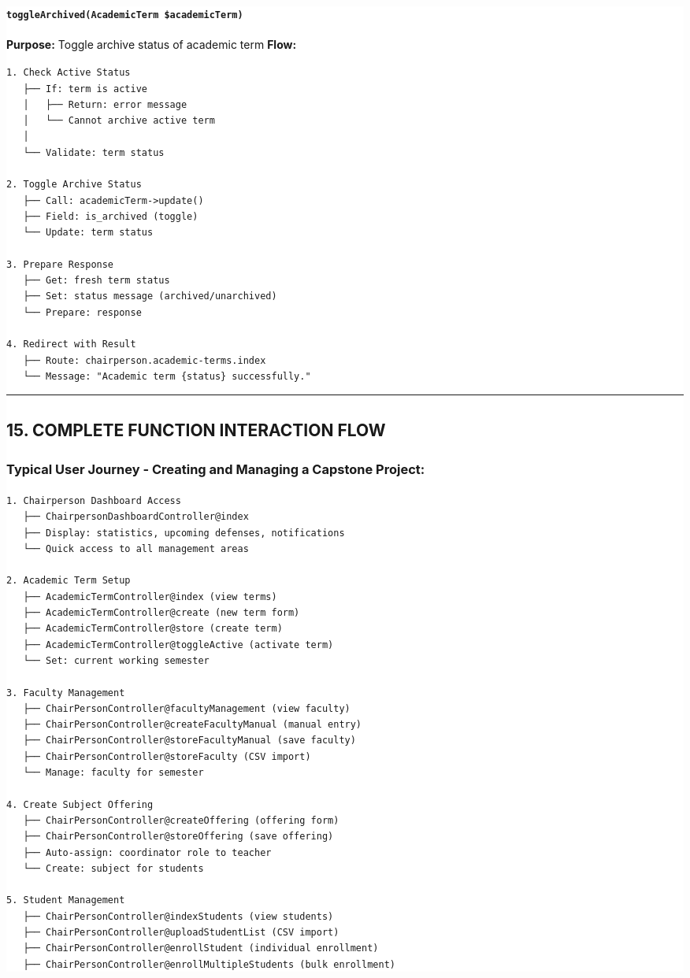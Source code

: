 #### `toggleArchived(AcademicTerm $academicTerm)`
**Purpose:** Toggle archive status of academic term
**Flow:**
```
1. Check Active Status
   ├── If: term is active
   │   ├── Return: error message
   │   └── Cannot archive active term
   │
   └── Validate: term status

2. Toggle Archive Status
   ├── Call: academicTerm->update()
   ├── Field: is_archived (toggle)
   └── Update: term status

3. Prepare Response
   ├── Get: fresh term status
   ├── Set: status message (archived/unarchived)
   └── Prepare: response

4. Redirect with Result
   ├── Route: chairperson.academic-terms.index
   └── Message: "Academic term {status} successfully."
```

---

## 15. COMPLETE FUNCTION INTERACTION FLOW

### Typical User Journey - Creating and Managing a Capstone Project:

```
1. Chairperson Dashboard Access
   ├── ChairpersonDashboardController@index
   ├── Display: statistics, upcoming defenses, notifications
   └── Quick access to all management areas

2. Academic Term Setup
   ├── AcademicTermController@index (view terms)
   ├── AcademicTermController@create (new term form)
   ├── AcademicTermController@store (create term)
   ├── AcademicTermController@toggleActive (activate term)
   └── Set: current working semester

3. Faculty Management
   ├── ChairPersonController@facultyManagement (view faculty)
   ├── ChairPersonController@createFacultyManual (manual entry)
   ├── ChairPersonController@storeFacultyManual (save faculty)
   ├── ChairPersonController@storeFaculty (CSV import)
   └── Manage: faculty for semester

4. Create Subject Offering
   ├── ChairPersonController@createOffering (offering form)
   ├── ChairPersonController@storeOffering (save offering)
   ├── Auto-assign: coordinator role to teacher
   └── Create: subject for students

5. Student Management
   ├── ChairPersonController@indexStudents (view students)
   ├── ChairPersonController@uploadStudentList (CSV import)
   ├── ChairPersonController@enrollStudent (individual enrollment)
   ├── ChairPersonController@enrollMultipleStudents (bulk enrollment)
```
